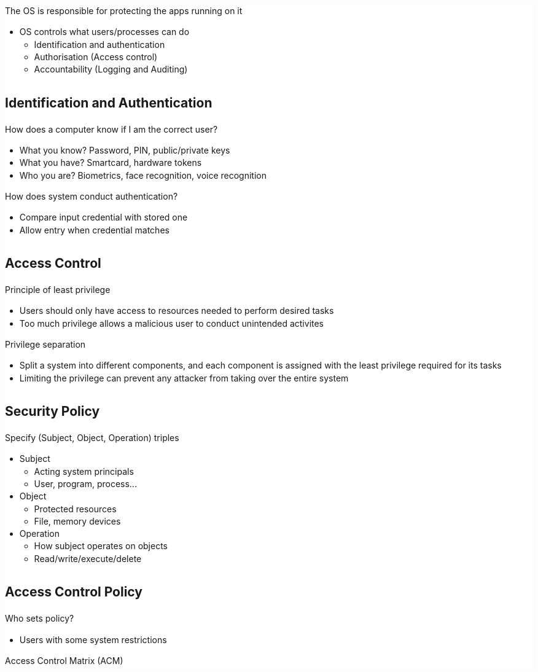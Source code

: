 The OS is responsible for protecting the apps running on it

-   OS controls what users/processes can do
    -   Identification and authentication
    -   Authorisation (Access control)
    -   Accountability (Logging and Auditing)

## Identification and Authentication

How does a computer know if I am the correct user?

-   What you know? Password, PIN, public/private keys
-   What you have? Smartcard, hardware tokens
-   Who you are? Biometrics, face recognition, voice recognition

How does system conduct authentication?

-   Compare input credential with stored one
-   Allow entry when credential matches

## Access Control

Principle of least privilege

-   Users should only have access to resources needed to perform desired tasks
-   Too much privilege allows a malicious user to conduct unintended activites

Privilege separation

-   Split a system into different components, and each component is assigned with the least privilege required for its tasks
-   Limiting the privilege can prevent any attacker from taking over the entire system

## Security Policy

Specify (Subject, Object, Operation) triples

-   Subject
    -   Acting system principals
    -   User, program, process...
-   Object
    -   Protected resources
    -   File, memory devices
-   Operation
    -   How subject operates on objects
    -   Read/write/execute/delete

## Access Control Policy

Who sets policy?

-   Users with some system restrictions

Access Control Matrix (ACM)
